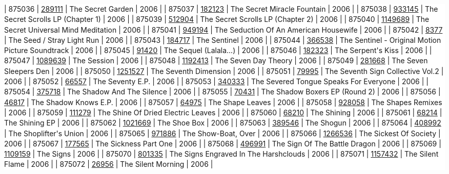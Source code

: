 | 875036 | [289111](https://www.discogs.com/master/289111) | The Secret Garden | 2006 |
| 875037 | [182123](https://www.discogs.com/master/182123) | The Secret Miracle Fountain | 2006 |
| 875038 | [933145](https://www.discogs.com/master/933145) | The Secret Scrolls LP (Chapter 1) | 2006 |
| 875039 | [512904](https://www.discogs.com/master/512904) | The Secret Scrolls LP (Chapter 2) | 2006 |
| 875040 | [1149689](https://www.discogs.com/master/1149689) | The Secret Universal Mind Meditation | 2006 |
| 875041 | [949194](https://www.discogs.com/master/949194) | The Seduction Of An American Housewife | 2006 |
| 875042 | [8377](https://www.discogs.com/master/8377) | The Seed / Stray Light Run | 2006 |
| 875043 | [184717](https://www.discogs.com/master/184717) | The Sentinel | 2006 |
| 875044 | [366538](https://www.discogs.com/master/366538) | The Sentinel - Original Motion Picture Soundtrack | 2006 |
| 875045 | [91420](https://www.discogs.com/master/91420) | The Sequel (Lalala...) | 2006 |
| 875046 | [182323](https://www.discogs.com/master/182323) | The Serpent's Kiss | 2006 |
| 875047 | [1089639](https://www.discogs.com/master/1089639) | The Session | 2006 |
| 875048 | [1192413](https://www.discogs.com/master/1192413) | The Seven Day Theory | 2006 |
| 875049 | [281668](https://www.discogs.com/master/281668) | The Seven Sleepers Den | 2006 |
| 875050 | [1251527](https://www.discogs.com/master/1251527) | The Seventh Dimension | 2006 |
| 875051 | [79995](https://www.discogs.com/master/79995) | The Seventh Sign Collective Vol.2 | 2006 |
| 875052 | [66557](https://www.discogs.com/master/66557) | The Seventy E.P. | 2006 |
| 875053 | [340333](https://www.discogs.com/master/340333) | The Severed Tongue Speaks For Everyone | 2006 |
| 875054 | [375718](https://www.discogs.com/master/375718) | The Shadow And The Silence | 2006 |
| 875055 | [70431](https://www.discogs.com/master/70431) | The Shadow Boxers EP (Round 2) | 2006 |
| 875056 | [46817](https://www.discogs.com/master/46817) | The Shadow Knows E.P. | 2006 |
| 875057 | [64975](https://www.discogs.com/master/64975) | The Shape Leaves | 2006 |
| 875058 | [928058](https://www.discogs.com/master/928058) | The Shapes Remixes | 2006 |
| 875059 | [111279](https://www.discogs.com/master/111279) | The Shine Of Dried Electric Leaves | 2006 |
| 875060 | [68210](https://www.discogs.com/master/68210) | The Shining | 2006 |
| 875061 | [68214](https://www.discogs.com/master/68214) | The Shining EP | 2006 |
| 875062 | [1021669](https://www.discogs.com/master/1021669) | The Shoe Box | 2006 |
| 875063 | [389546](https://www.discogs.com/master/389546) | The Shogun | 2006 |
| 875064 | [408992](https://www.discogs.com/master/408992) | The Shoplifter's Union | 2006 |
| 875065 | [971886](https://www.discogs.com/master/971886) | The Show-Boat, Over | 2006 |
| 875066 | [1266536](https://www.discogs.com/master/1266536) | The Sickest Of Society | 2006 |
| 875067 | [177565](https://www.discogs.com/master/177565) | The Sickness Part One | 2006 |
| 875068 | [496991](https://www.discogs.com/master/496991) | The Sign Of The Battle Dragon | 2006 |
| 875069 | [1109159](https://www.discogs.com/master/1109159) | The Signs | 2006 |
| 875070 | [801335](https://www.discogs.com/master/801335) | The Signs Engraved In The Harshclouds | 2006 |
| 875071 | [1157432](https://www.discogs.com/master/1157432) | The Silent Flame | 2006 |
| 875072 | [26956](https://www.discogs.com/master/26956) | The Silent Morning | 2006 |